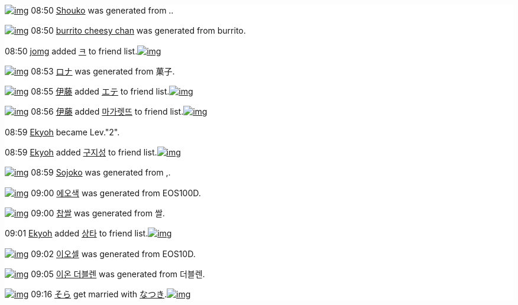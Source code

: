 [![img](http://www.deviantsart.com/1g7plao.png)](http://www.barcodekanojo.com/kanojo/3080203/Shouko) 08:50 [Shouko](http://www.barcodekanojo.com/kanojo/3080203/Shouko) was generated from ..

[![img](http://www.deviantsart.com/3ki3t34.png)](http://www.barcodekanojo.com/kanojo/3080204/burrito%20cheesy%20chan) 08:50 [burrito cheesy chan](http://www.barcodekanojo.com/kanojo/3080204/burrito%20cheesy%20chan) was generated from burrito.

08:50 [jomg](http://www.barcodekanojo.com/user/467336/jomg) added [ㅋ](http://www.barcodekanojo.com/kanojo/2963046/%E3%85%8B) to friend list.[![img](http://www.deviantsart.com/t7c8jd.png)](http://www.barcodekanojo.com/kanojo/2963046/%E3%85%8B)

[![img](http://www.deviantsart.com/jdus7e.png)](http://www.barcodekanojo.com/kanojo/3080205/%E3%83%AD%E3%83%8A) 08:53 [ロナ](http://www.barcodekanojo.com/kanojo/3080205/%E3%83%AD%E3%83%8A) was generated from 菓子.

[![img](http://www.deviantsart.com/1p85btb.jpeg)](http://www.barcodekanojo.com/user/233130/%E4%BC%8A%E8%97%A4) 08:55 [伊藤](http://www.barcodekanojo.com/user/233130/%E4%BC%8A%E8%97%A4) added [エテ](http://www.barcodekanojo.com/kanojo/2593655/%E3%82%A8%E3%83%86) to friend list.[![img](http://www.deviantsart.com/3qcrogc.png)](http://www.barcodekanojo.com/kanojo/2593655/%E3%82%A8%E3%83%86)

[![img](http://www.deviantsart.com/1p85btb.jpeg)](http://www.barcodekanojo.com/user/233130/%E4%BC%8A%E8%97%A4) 08:56 [伊藤](http://www.barcodekanojo.com/user/233130/%E4%BC%8A%E8%97%A4) added [마가렛뜨](http://www.barcodekanojo.com/kanojo/2516632/%EB%A7%88%EA%B0%80%EB%A0%9B%EB%9C%A8) to friend list.[![img](http://www.deviantsart.com/cjpgvd.png)](http://www.barcodekanojo.com/kanojo/2516632/%EB%A7%88%EA%B0%80%EB%A0%9B%EB%9C%A8)

08:59 [Ekyoh](http://www.barcodekanojo.com/user/439336/Ekyoh) became Lev."2".

08:59 [Ekyoh](http://www.barcodekanojo.com/user/439336/Ekyoh) added [구지성](http://www.barcodekanojo.com/kanojo/2603440/%EA%B5%AC%EC%A7%80%EC%84%B1) to friend list.[![img](http://www.deviantsart.com/2j6ubd1.png)](http://www.barcodekanojo.com/kanojo/2603440/%EA%B5%AC%EC%A7%80%EC%84%B1)

[![img](http://www.deviantsart.com/2ufhrs.png)](http://www.barcodekanojo.com/kanojo/3080206/Sojoko) 08:59 [Sojoko](http://www.barcodekanojo.com/kanojo/3080206/Sojoko) was generated from ,.

[![img](http://www.deviantsart.com/voi9m8.png)](http://www.barcodekanojo.com/kanojo/3080207/%EC%97%90%EC%98%A4%EC%83%89) 09:00 [에오색](http://www.barcodekanojo.com/kanojo/3080207/%EC%97%90%EC%98%A4%EC%83%89) was generated from EOS100D.

[![img](http://www.deviantsart.com/2sgna6f.png)](http://www.barcodekanojo.com/kanojo/3080208/%EC%B0%B9%EC%8C%80) 09:00 [찹쌀](http://www.barcodekanojo.com/kanojo/3080208/%EC%B0%B9%EC%8C%80) was generated from 쌀.

09:01 [Ekyoh](http://www.barcodekanojo.com/user/439336/Ekyoh) added [상타](http://www.barcodekanojo.com/kanojo/3008948/%EC%83%81%ED%83%80) to friend list.[![img](http://www.deviantsart.com/37dh1lc.png)](http://www.barcodekanojo.com/kanojo/3008948/%EC%83%81%ED%83%80)

[![img](http://www.deviantsart.com/3bq0nd3.png)](http://www.barcodekanojo.com/kanojo/3080209/%EC%9D%B4%EC%98%A4%EC%85%80) 09:02 [이오셀](http://www.barcodekanojo.com/kanojo/3080209/%EC%9D%B4%EC%98%A4%EC%85%80) was generated from EOS10D.

[![img](http://www.deviantsart.com/fkhfg3.png)](http://www.barcodekanojo.com/kanojo/3080210/%EC%9D%B4%EC%98%A8%20%EB%8D%94%EB%B8%94%EB%A0%8C) 09:05 [이온 더블렌](http://www.barcodekanojo.com/kanojo/3080210/%EC%9D%B4%EC%98%A8%20%EB%8D%94%EB%B8%94%EB%A0%8C) was generated from 더블렌.

[![img](http://www.deviantsart.com/37aiftm.jpeg)](http://www.barcodekanojo.com/user/314273/%E3%81%9D%E3%82%89) 09:16 [そら](http://www.barcodekanojo.com/user/314273/%E3%81%9D%E3%82%89) get married with [なつき](http://www.barcodekanojo.com/kanojo/3002351/%E3%81%AA%E3%81%A4%E3%81%8D).[![img](http://www.deviantsart.com/ici1hb.png)](http://www.barcodekanojo.com/kanojo/3002351/%E3%81%AA%E3%81%A4%E3%81%8D)
